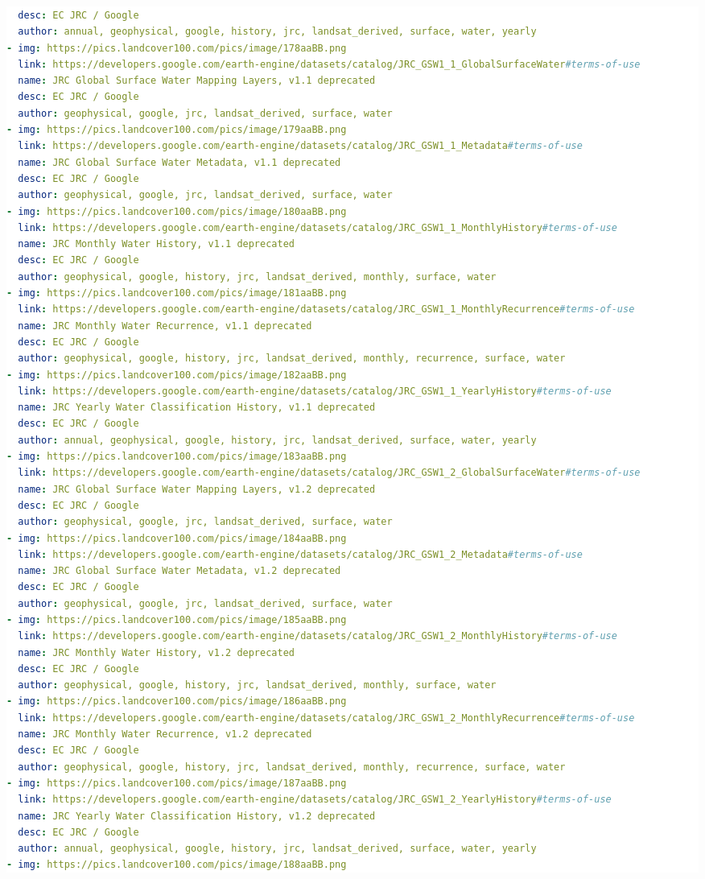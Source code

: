 ```yaml
  desc: EC JRC / Google
  author: annual, geophysical, google, history, jrc, landsat_derived, surface, water, yearly
- img: https://pics.landcover100.com/pics/image/178aaBB.png
  link: https://developers.google.com/earth-engine/datasets/catalog/JRC_GSW1_1_GlobalSurfaceWater#terms-of-use
  name: JRC Global Surface Water Mapping Layers, v1.1 deprecated
  desc: EC JRC / Google
  author: geophysical, google, jrc, landsat_derived, surface, water
- img: https://pics.landcover100.com/pics/image/179aaBB.png
  link: https://developers.google.com/earth-engine/datasets/catalog/JRC_GSW1_1_Metadata#terms-of-use
  name: JRC Global Surface Water Metadata, v1.1 deprecated
  desc: EC JRC / Google
  author: geophysical, google, jrc, landsat_derived, surface, water
- img: https://pics.landcover100.com/pics/image/180aaBB.png
  link: https://developers.google.com/earth-engine/datasets/catalog/JRC_GSW1_1_MonthlyHistory#terms-of-use
  name: JRC Monthly Water History, v1.1 deprecated
  desc: EC JRC / Google
  author: geophysical, google, history, jrc, landsat_derived, monthly, surface, water
- img: https://pics.landcover100.com/pics/image/181aaBB.png
  link: https://developers.google.com/earth-engine/datasets/catalog/JRC_GSW1_1_MonthlyRecurrence#terms-of-use
  name: JRC Monthly Water Recurrence, v1.1 deprecated
  desc: EC JRC / Google
  author: geophysical, google, history, jrc, landsat_derived, monthly, recurrence, surface, water
- img: https://pics.landcover100.com/pics/image/182aaBB.png
  link: https://developers.google.com/earth-engine/datasets/catalog/JRC_GSW1_1_YearlyHistory#terms-of-use
  name: JRC Yearly Water Classification History, v1.1 deprecated
  desc: EC JRC / Google
  author: annual, geophysical, google, history, jrc, landsat_derived, surface, water, yearly
- img: https://pics.landcover100.com/pics/image/183aaBB.png
  link: https://developers.google.com/earth-engine/datasets/catalog/JRC_GSW1_2_GlobalSurfaceWater#terms-of-use
  name: JRC Global Surface Water Mapping Layers, v1.2 deprecated
  desc: EC JRC / Google
  author: geophysical, google, jrc, landsat_derived, surface, water
- img: https://pics.landcover100.com/pics/image/184aaBB.png
  link: https://developers.google.com/earth-engine/datasets/catalog/JRC_GSW1_2_Metadata#terms-of-use
  name: JRC Global Surface Water Metadata, v1.2 deprecated
  desc: EC JRC / Google
  author: geophysical, google, jrc, landsat_derived, surface, water
- img: https://pics.landcover100.com/pics/image/185aaBB.png
  link: https://developers.google.com/earth-engine/datasets/catalog/JRC_GSW1_2_MonthlyHistory#terms-of-use
  name: JRC Monthly Water History, v1.2 deprecated
  desc: EC JRC / Google
  author: geophysical, google, history, jrc, landsat_derived, monthly, surface, water
- img: https://pics.landcover100.com/pics/image/186aaBB.png
  link: https://developers.google.com/earth-engine/datasets/catalog/JRC_GSW1_2_MonthlyRecurrence#terms-of-use
  name: JRC Monthly Water Recurrence, v1.2 deprecated
  desc: EC JRC / Google
  author: geophysical, google, history, jrc, landsat_derived, monthly, recurrence, surface, water
- img: https://pics.landcover100.com/pics/image/187aaBB.png
  link: https://developers.google.com/earth-engine/datasets/catalog/JRC_GSW1_2_YearlyHistory#terms-of-use
  name: JRC Yearly Water Classification History, v1.2 deprecated
  desc: EC JRC / Google
  author: annual, geophysical, google, history, jrc, landsat_derived, surface, water, yearly
- img: https://pics.landcover100.com/pics/image/188aaBB.png
```